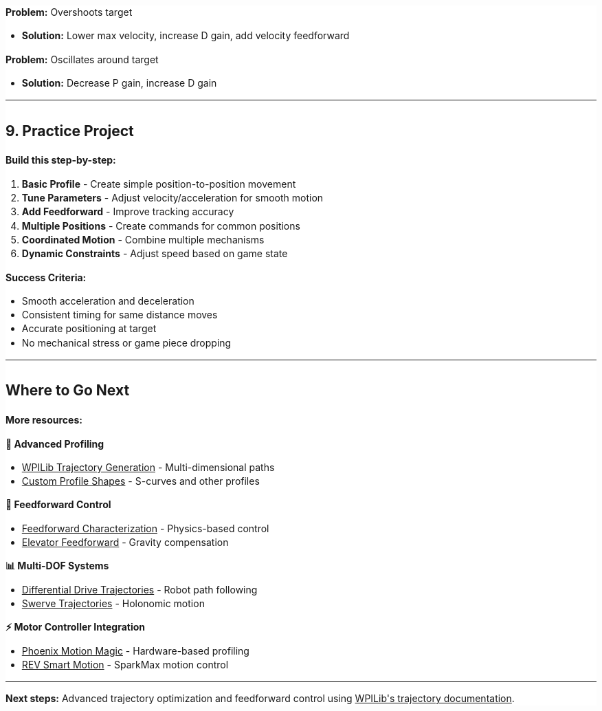 **Problem:** Overshoots target
- **Solution:** Lower max velocity, increase D gain, add velocity feedforward

**Problem:** Oscillates around target
- **Solution:** Decrease P gain, increase D gain

---

## 9. Practice Project

**Build this step-by-step:**

1. **Basic Profile** - Create simple position-to-position movement
2. **Tune Parameters** - Adjust velocity/acceleration for smooth motion  
3. **Add Feedforward** - Improve tracking accuracy
4. **Multiple Positions** - Create commands for common positions
5. **Coordinated Motion** - Combine multiple mechanisms
6. **Dynamic Constraints** - Adjust speed based on game state

**Success Criteria:**
- Smooth acceleration and deceleration
- Consistent timing for same distance moves
- Accurate positioning at target
- No mechanical stress or game piece dropping

---

## Where to Go Next

**More resources:**

**🎯 Advanced Profiling**
- [WPILib Trajectory Generation](https://docs.wpilib.org/en/stable/docs/software/pathplanning/trajectory-generation.html) - Multi-dimensional paths
- [Custom Profile Shapes](https://docs.wpilib.org/en/stable/docs/software/advanced-controls/controllers/trapezoidal-profiles.html) - S-curves and other profiles

**🔧 Feedforward Control**  
- [Feedforward Characterization](https://docs.wpilib.org/en/stable/docs/software/pathplanning/system-identification/index.html) - Physics-based control
- [Elevator Feedforward](https://docs.wpilib.org/en/stable/docs/software/advanced-controls/controllers/feedforward.html#elevatorFeedforward) - Gravity compensation

**📊 Multi-DOF Systems**
- [Differential Drive Trajectories](https://docs.wpilib.org/en/stable/docs/software/pathplanning/trajectory-tutorial/index.html) - Robot path following
- [Swerve Trajectories](https://docs.wpilib.org/en/stable/docs/software/pathplanning/trajectory-tutorial/trajectory-tutorial-overview.html) - Holonomic motion

**⚡ Motor Controller Integration**
- [Phoenix Motion Magic](https://v6.docs.ctr-electronics.com/) - Hardware-based profiling
- [REV Smart Motion](https://docs.revrobotics.com/) - SparkMax motion control

---


**Next steps:** Advanced trajectory optimization and feedforward control using [WPILib's trajectory documentation](https://docs.wpilib.org/en/stable/docs/software/pathplanning/index.html).